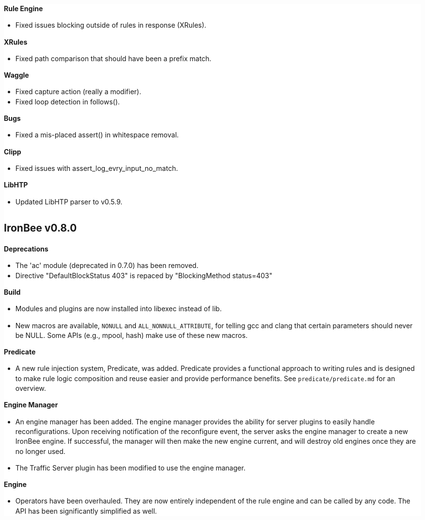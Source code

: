 **Rule Engine**

* Fixed issues blocking outside of rules in response (XRules).

**XRules**

* Fixed path comparison that should have been a prefix match.

**Waggle**

* Fixed capture action (really a modifier).
* Fixed loop detection in follows().

**Bugs**

* Fixed a mis-placed assert() in whitespace removal.

**Clipp**

* Fixed issues with assert_log_evry_input_no_match.

**LibHTP**

* Updated LibHTP parser to v0.5.9.

IronBee v0.8.0
--------------

**Deprecations**

* The 'ac' module (deprecated in 0.7.0) has been removed.
* Directive "DefaultBlockStatus 403" is repaced by "BlockingMethod status=403"

**Build**

* Modules and plugins are now installed into libexec instead of lib.

* New macros are available, `NONULL` and `ALL_NONNULL_ATTRIBUTE`, for telling
  gcc and clang that certain parameters should never be NULL.  Some APIs
  (e.g., mpool, hash) make use of these new macros.

**Predicate**

* A new rule injection system, Predicate, was added.  Predicate provides a
  functional approach to writing rules and is designed to make rule logic
  composition and reuse easier and provide performance benefits.  See
  `predicate/predicate.md` for an overview.

**Engine Manager**

* An engine manager has been added.  The engine manager provides the ability
  for server plugins to easily handle reconfigurations.  Upon receiving
  notification of the reconfigure event, the server asks the engine manager
  to create a new IronBee engine.  If successful, the manager will then make
  the new engine current, and will destroy old engines once they are no longer
  used.

* The Traffic Server plugin has been modified to use the engine manager.

**Engine**

* Operators have been overhauled.  They are now entirely independent of the
  rule engine and can be called by any code.  The API has been significantly
  simplified as well.
